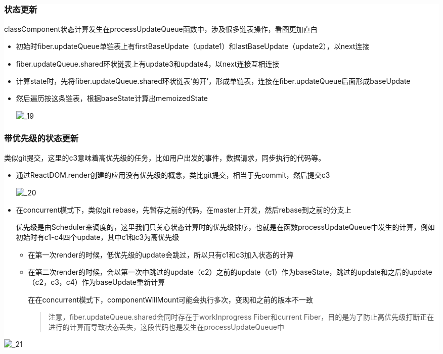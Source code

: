 ### 状态更新

​	classComponent状态计算发生在processUpdateQueue函数中，涉及很多链表操作，看图更加直白

- 初始时fiber.updateQueue单链表上有firstBaseUpdate（update1）和lastBaseUpdate（update2），以next连接

- fiber.updateQueue.shared环状链表上有update3和update4，以next连接互相连接

- 计算state时，先将fiber.updateQueue.shared环状链表‘剪开’，形成单链表，连接在fiber.updateQueue后面形成baseUpdate

- 然后遍历按这条链表，根据baseState计算出memoizedState

  

  ![_19](/Users/allenchen/Desktop/文章/人人都能读懂的react源码解析(大厂高薪必备)/_19.png)

### 带优先级的状态更新

​	类似git提交，这里的c3意味着高优先级的任务，比如用户出发的事件，数据请求，同步执行的代码等。

- 通过ReactDOM.render创建的应用没有优先级的概念，类比git提交，相当于先commit，然后提交c3

  ![_20](/Users/allenchen/Desktop/文章/人人都能读懂的react源码解析(大厂高薪必备)/_20.png)

- 在concurrent模式下，类似git rebase，先暂存之前的代码，在master上开发，然后rebase到之前的分支上

  ​	优先级是由Scheduler来调度的，这里我们只关心状态计算时的优先级排序，也就是在函数processUpdateQueue中发生的计算，例如初始时有c1-c4四个update，其中c1和c3为高优先级

  - 在第一次render的时候，低优先级的update会跳过，所以只有c1和c3加入状态的计算

  - 在第二次render的时候，会以第一次中跳过的update（c2）之前的update（c1）作为baseState，跳过的update和之后的update（c2，c3，c4）作为baseUpdate重新计算

    在在concurrent模式下，componentWillMount可能会执行多次，变现和之前的版本不一致
    
    > 注意，fiber.updateQueue.shared会同时存在于workInprogress Fiber和current Fiber，目的是为了防止高优先级打断正在进行的计算而导致状态丢失，这段代码也是发生在processUpdateQueue中

![_21](/Users/allenchen/Desktop/文章/人人都能读懂的react源码解析(大厂高薪必备)/_21.png)